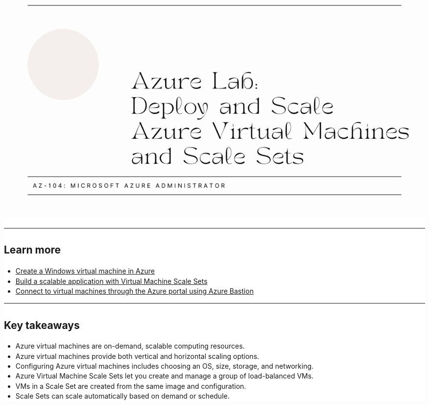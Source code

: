 [![Watch the video](./Deploy%20and%20Scale%20Azure%20Virtual%20Machines%20and%20Scale%20Sets.png)](https://youtu.be/Of2chThRwPE)

---

## Learn more

- [Create a Windows virtual machine in Azure](https://learn.microsoft.com/training/modules/create-windows-virtual-machine-in-azure/)
- [Build a scalable application with Virtual Machine Scale Sets](https://learn.microsoft.com/training/modules/build-app-with-scale-sets/)
- [Connect to virtual machines through the Azure portal using Azure Bastion](https://learn.microsoft.com/en-us/training/modules/connect-vm-with-azure-bastion/)


---

## Key takeaways

- Azure virtual machines are on-demand, scalable computing resources.
- Azure virtual machines provide both vertical and horizontal scaling options.
- Configuring Azure virtual machines includes choosing an OS, size, storage, and networking.
- Azure Virtual Machine Scale Sets let you create and manage a group of load-balanced VMs.
- VMs in a Scale Set are created from the same image and configuration.
- Scale Sets can scale automatically based on demand or schedule.

